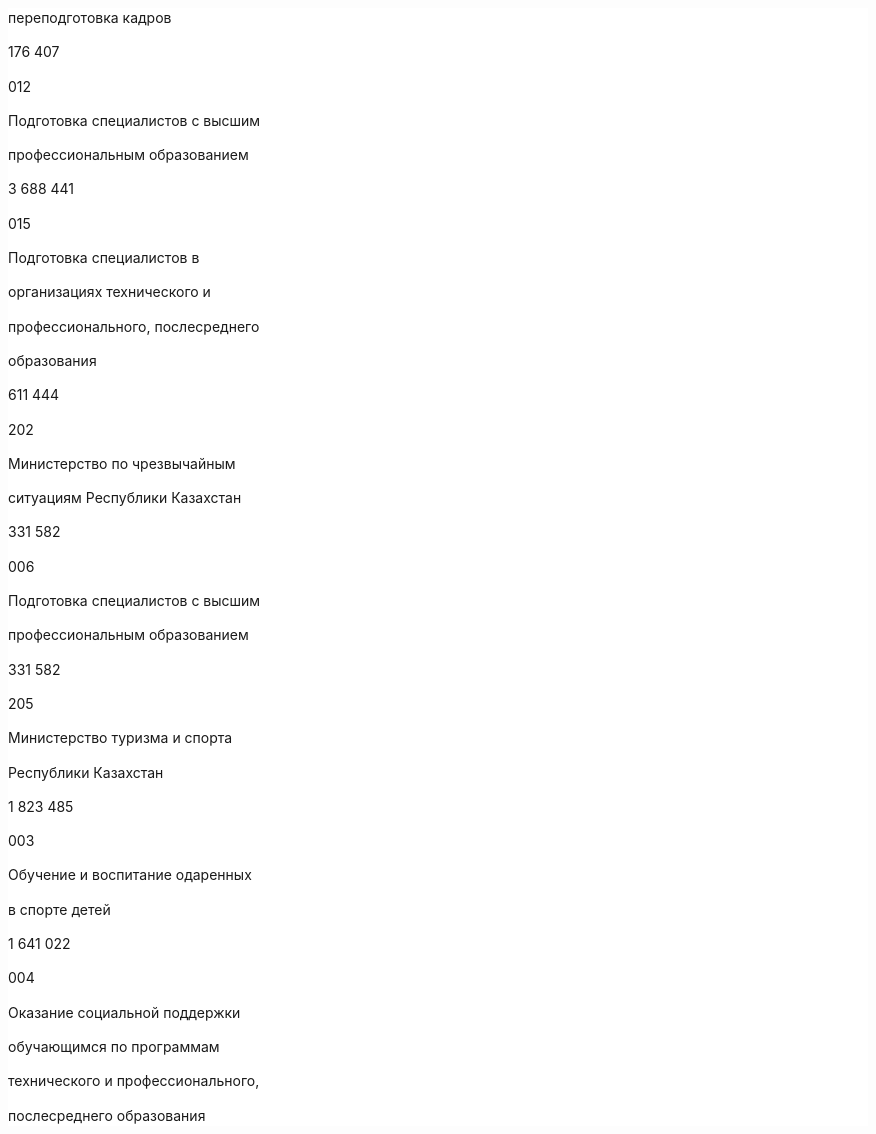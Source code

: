 пе­ре­под­го­тов­ка кад­ров

176 407

012

Под­го­тов­ка спе­ци­а­ли­стов с выс­шим

про­фес­си­о­наль­ным об­ра­зо­ва­ни­ем

3 688 441

015

Под­го­тов­ка спе­ци­а­ли­стов в

ор­га­ни­за­ци­ях тех­ни­че­ско­го и

про­фес­си­о­наль­но­го, по­сле­сред­не­го

об­ра­зо­ва­ния

611 444

202

Ми­ни­стер­ство по чрез­вы­чай­ным

си­ту­а­ци­ям Рес­пуб­ли­ки Ка­зах­стан

331 582

006

Под­го­тов­ка спе­ци­а­ли­стов с выс­шим

про­фес­си­о­наль­ным об­ра­зо­ва­ни­ем

331 582

205

Ми­ни­стер­ство ту­риз­ма и спор­та

Рес­пуб­ли­ки Ка­зах­стан

1 823 485

003

Обу­че­ние и вос­пи­та­ние ода­рен­ных

в спор­те де­тей

1 641 022

004

Ока­за­ние со­ци­аль­ной под­держ­ки

обу­ча­ю­щим­ся по про­грам­мам

тех­ни­че­ско­го и про­фес­си­о­наль­но­го,

по­сле­сред­не­го об­ра­зо­ва­ния
